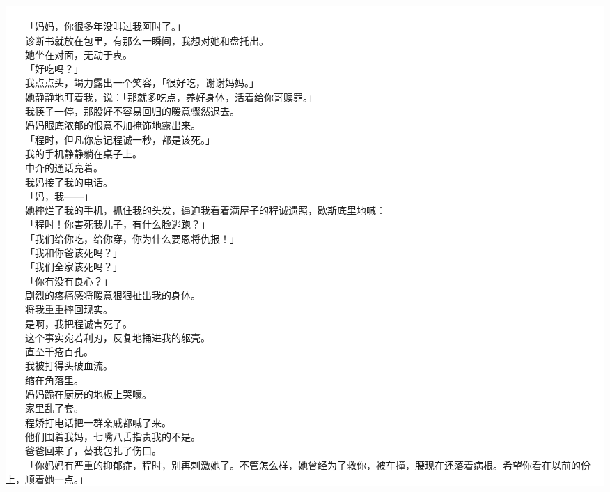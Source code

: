 <br>   
&emsp;&emsp;「妈妈，你很多年没叫过我阿时了。」  
<br>   
&emsp;&emsp;诊断书就放在包里，有那么一瞬间，我想对她和盘托出。  
<br>   
&emsp;&emsp;她坐在对面，无动于衷。  
<br>   
&emsp;&emsp;「好吃吗？」  
<br>   
&emsp;&emsp;我点点头，竭力露出一个笑容，「很好吃，谢谢妈妈。」  
<br>   
&emsp;&emsp;她静静地盯着我，说：「那就多吃点，养好身体，活着给你哥赎罪。」  
<br>   
&emsp;&emsp;我筷子一停，那股好不容易回归的暖意骤然退去。  
<br>   
&emsp;&emsp;妈妈眼底浓郁的恨意不加掩饰地露出来。  
<br>   
&emsp;&emsp;「程时，但凡你忘记程诚一秒，都是该死。」  
<br>   
&emsp;&emsp;我的手机静静躺在桌子上。  
<br>   
&emsp;&emsp;中介的通话亮着。  
<br>   
&emsp;&emsp;我妈接了我的电话。  
<br>   
&emsp;&emsp;「妈，我——」  
<br>   
&emsp;&emsp;她摔烂了我的手机，抓住我的头发，逼迫我看着满屋子的程诚遗照，歇斯底里地喊：  
<br>   
&emsp;&emsp;「程时！你害死我儿子，有什么脸逃跑？」  
<br>   
&emsp;&emsp;「我们给你吃，给你穿，你为什么要恩将仇报！」  
<br>   
&emsp;&emsp;「我和你爸该死吗？」  
<br>   
&emsp;&emsp;「我们全家该死吗？」  
<br>   
&emsp;&emsp;「你有没有良心？」  
<br>   
&emsp;&emsp;剧烈的疼痛感将暖意狠狠扯出我的身体。  
<br>   
&emsp;&emsp;将我重重摔回现实。  
<br>   
&emsp;&emsp;是啊，我把程诚害死了。  
<br>   
&emsp;&emsp;这个事实宛若利刃，反复地捅进我的躯壳。  
<br>   
&emsp;&emsp;直至千疮百孔。  
<br>   
&emsp;&emsp;我被打得头破血流。  
<br>   
&emsp;&emsp;缩在角落里。  
<br>   
&emsp;&emsp;妈妈跪在厨房的地板上哭嚎。  
<br>   
&emsp;&emsp;家里乱了套。  
<br>   
&emsp;&emsp;程娇打电话把一群亲戚都喊了来。  
<br>   
&emsp;&emsp;他们围着我妈，七嘴八舌指责我的不是。  
<br>   
&emsp;&emsp;爸爸回来了，替我包扎了伤口。  
<br>   
&emsp;&emsp;「你妈妈有严重的抑郁症，程时，别再刺激她了。不管怎么样，她曾经为了救你，被车撞，腰现在还落着病根。希望你看在以前的份上，顺着她一点。」  